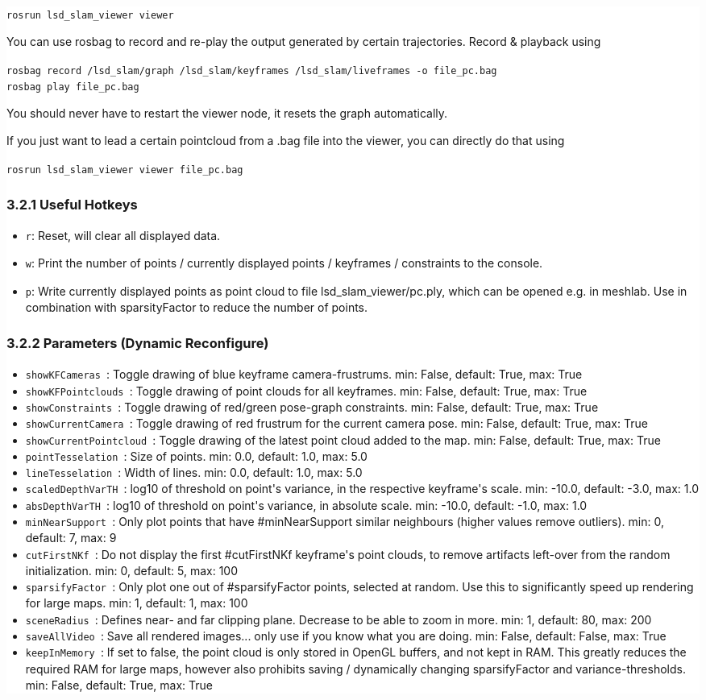     rosrun lsd_slam_viewer viewer

You can use rosbag to record and re-play the output generated by certain trajectories. Record & playback using

    rosbag record /lsd_slam/graph /lsd_slam/keyframes /lsd_slam/liveframes -o file_pc.bag
    rosbag play file_pc.bag

You should never have to restart the viewer node, it resets the graph automatically.

If you just want to lead a certain pointcloud from a .bag file into the viewer, you 
can directly do that using 

    rosrun lsd_slam_viewer viewer file_pc.bag



### 3.2.1 Useful Hotkeys

- `r`: Reset, will clear all displayed data.

- `w`: Print the number of points / currently displayed points / keyframes / constraints to the console.

- `p`: Write currently displayed points as point cloud to file lsd_slam_viewer/pc.ply, which can be opened e.g. in meshlab. Use in combination with sparsityFactor to reduce the number of points.


### 3.2.2 Parameters (Dynamic Reconfigure)

- `showKFCameras `: Toggle drawing of blue keyframe camera-frustrums. min: False, default: True, max: True
- `showKFPointclouds `: Toggle drawing of point clouds for all keyframes. min: False, default: True, max: True
- `showConstraints `: Toggle drawing of red/green pose-graph constraints. min: False, default: True, max: True
- `showCurrentCamera `: Toggle drawing of red frustrum for the current camera pose. min: False, default: True, max: True
- `showCurrentPointcloud `: Toggle drawing of the latest point cloud added to the map. min: False, default: True, max: True
- `pointTesselation `: Size of points. min: 0.0, default: 1.0, max: 5.0
- `lineTesselation `: Width of lines. min: 0.0, default: 1.0, max: 5.0
- `scaledDepthVarTH `: log10 of threshold on point's variance, in the respective keyframe's scale. min: -10.0, default: -3.0, max: 1.0
- `absDepthVarTH `: log10 of threshold on point's variance, in absolute scale. min: -10.0, default: -1.0, max: 1.0
- `minNearSupport `: Only plot points that have #minNearSupport similar neighbours (higher values remove outliers). min: 0, default: 7, max: 9
- `cutFirstNKf `: Do not display the first #cutFirstNKf keyframe's point clouds, to remove artifacts left-over from the random initialization. min: 0, default: 5, max: 100
- `sparsifyFactor `: Only plot one out of #sparsifyFactor points, selected at random. Use this to significantly speed up rendering for large maps. min: 1, default: 1, max: 100
- `sceneRadius `: Defines near- and far clipping plane. Decrease to be able to zoom in more. min: 1, default: 80, max: 200
- `saveAllVideo `: Save all rendered images... only use if you know what you are doing. min: False, default: False, max: True
- `keepInMemory `: If set to false, the point cloud is only stored in OpenGL buffers, and not kept in RAM. This greatly reduces the required RAM for large maps, however also prohibits saving / dynamically changing sparsifyFactor and variance-thresholds. min: False, default: True, max: True
